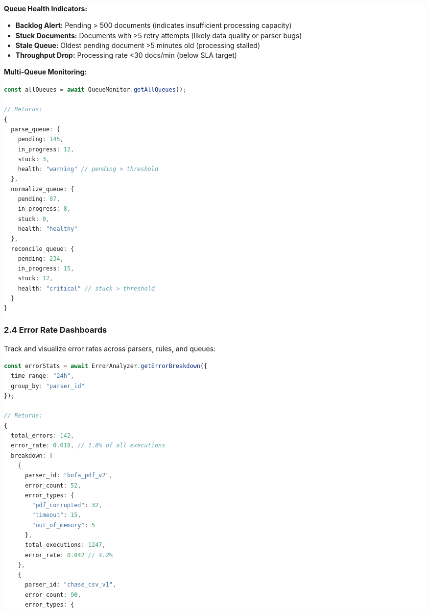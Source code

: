```typescript
```

**Queue Health Indicators:**
- **Backlog Alert:** Pending > 500 documents (indicates insufficient processing capacity)
- **Stuck Documents:** Documents with >5 retry attempts (likely data quality or parser bugs)
- **Stale Queue:** Oldest pending document >5 minutes old (processing stalled)
- **Throughput Drop:** Processing rate <30 docs/min (below SLA target)

**Multi-Queue Monitoring:**
```typescript
const allQueues = await QueueMonitor.getAllQueues();

// Returns:
{
  parse_queue: {
    pending: 145,
    in_progress: 12,
    stuck: 3,
    health: "warning" // pending > threshold
  },
  normalize_queue: {
    pending: 87,
    in_progress: 8,
    stuck: 0,
    health: "healthy"
  },
  reconcile_queue: {
    pending: 234,
    in_progress: 15,
    stuck: 12,
    health: "critical" // stuck > threshold
  }
}
```

### 2.4 Error Rate Dashboards

Track and visualize error rates across parsers, rules, and queues:

```typescript
const errorStats = await ErrorAnalyzer.getErrorBreakdown({
  time_range: "24h",
  group_by: "parser_id"
});

// Returns:
{
  total_errors: 142,
  error_rate: 0.018, // 1.8% of all executions
  breakdown: [
    {
      parser_id: "bofa_pdf_v2",
      error_count: 52,
      error_types: {
        "pdf_corrupted": 32,
        "timeout": 15,
        "out_of_memory": 5
      },
      total_executions: 1247,
      error_rate: 0.042 // 4.2%
    },
    {
      parser_id: "chase_csv_v1",
      error_count: 90,
      error_types: {
```